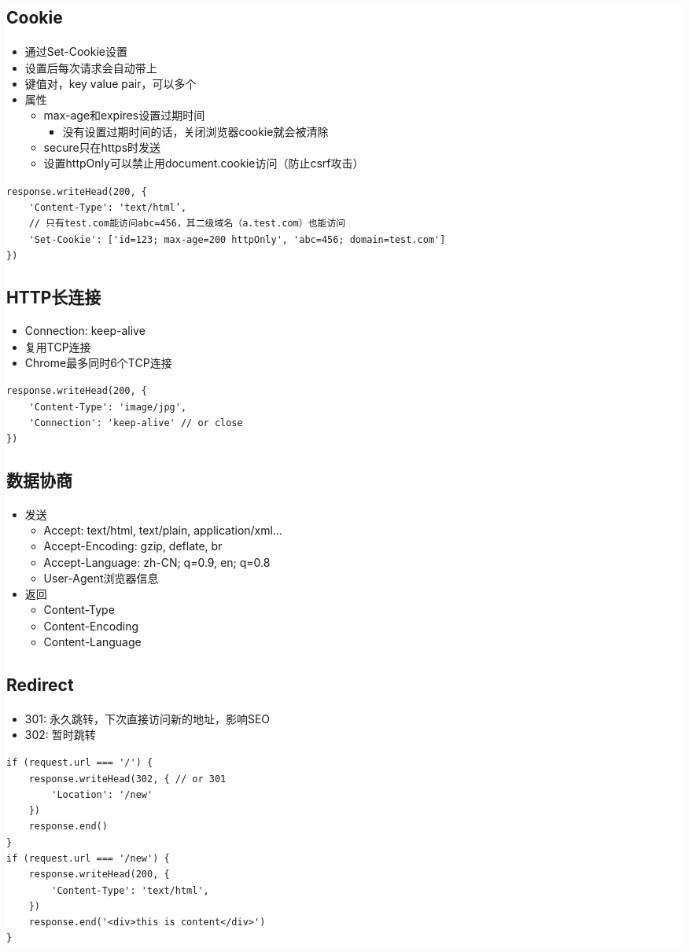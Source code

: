 ## Cookie
* 通过Set-Cookie设置
* 设置后每次请求会自动带上
* 键值对，key value pair，可以多个
* 属性
    * max-age和expires设置过期时间
        * 没有设置过期时间的话，关闭浏览器cookie就会被清除
    * secure只在https时发送
    * 设置httpOnly可以禁止用document.cookie访问（防止csrf攻击）
```
response.writeHead(200, {
    'Content-Type': 'text/html’,
    // 只有test.com能访问abc=456，其二级域名（a.test.com）也能访问
    'Set-Cookie': ['id=123; max-age=200 httpOnly', 'abc=456; domain=test.com']
})
```

## HTTP长连接
* Connection: keep-alive
* 复用TCP连接
* Chrome最多同时6个TCP连接
```
response.writeHead(200, {
    'Content-Type': 'image/jpg',
    'Connection': 'keep-alive' // or close
})
```

## 数据协商

* 发送
  * Accept: text/html,  text/plain, application/xml...
  * Accept-Encoding: gzip, deflate, br
  * Accept-Language: zh-CN; q=0.9, en; q=0.8
  * User-Agent浏览器信息
* 返回
  * Content-Type
  * Content-Encoding
  * Content-Language

## Redirect
* 301: 永久跳转，下次直接访问新的地址，影响SEO
* 302: 暂时跳转

```
if (request.url === '/') {
    response.writeHead(302, { // or 301
        'Location': '/new'
    })
    response.end()
}
if (request.url === '/new') {
    response.writeHead(200, {
        'Content-Type': 'text/html',
    })
    response.end('<div>this is content</div>')
}
```
